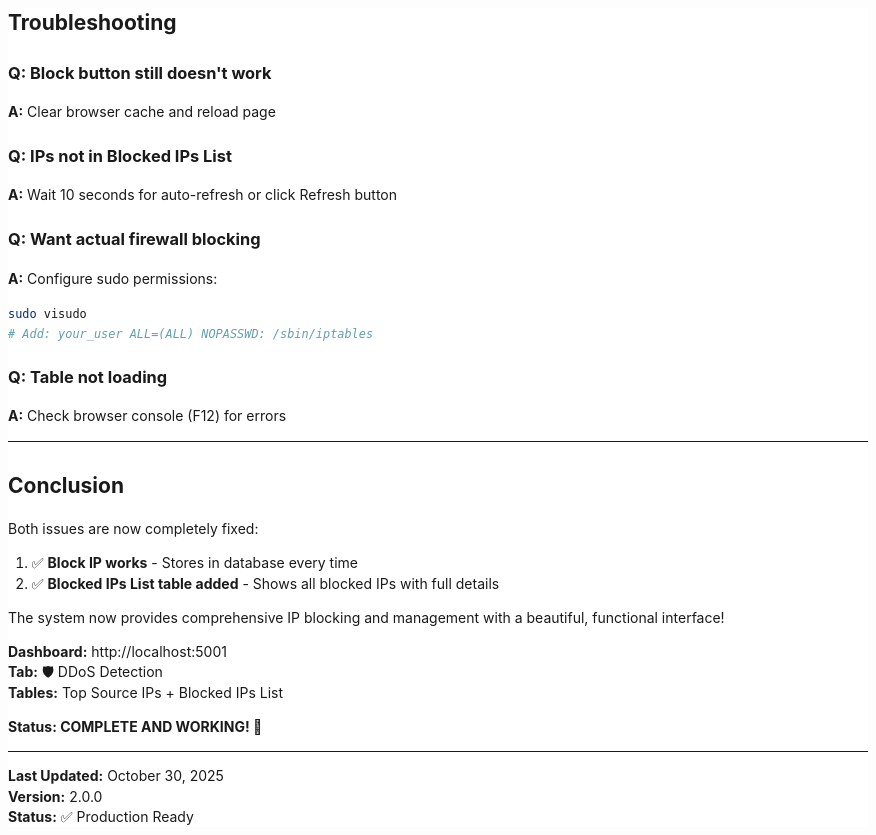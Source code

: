 
## Troubleshooting

### Q: Block button still doesn't work
**A:** Clear browser cache and reload page

### Q: IPs not in Blocked IPs List
**A:** Wait 10 seconds for auto-refresh or click Refresh button

### Q: Want actual firewall blocking
**A:** Configure sudo permissions:
```bash
sudo visudo
# Add: your_user ALL=(ALL) NOPASSWD: /sbin/iptables
```

### Q: Table not loading
**A:** Check browser console (F12) for errors

---

## Conclusion

Both issues are now completely fixed:

1. ✅ **Block IP works** - Stores in database every time
2. ✅ **Blocked IPs List table added** - Shows all blocked IPs with full details

The system now provides comprehensive IP blocking and management with a beautiful, functional interface!

**Dashboard:** http://localhost:5001  
**Tab:** 🛡️ DDoS Detection  
**Tables:** Top Source IPs + Blocked IPs List

**Status: COMPLETE AND WORKING! 🎉**

---

**Last Updated:** October 30, 2025  
**Version:** 2.0.0  
**Status:** ✅ Production Ready

